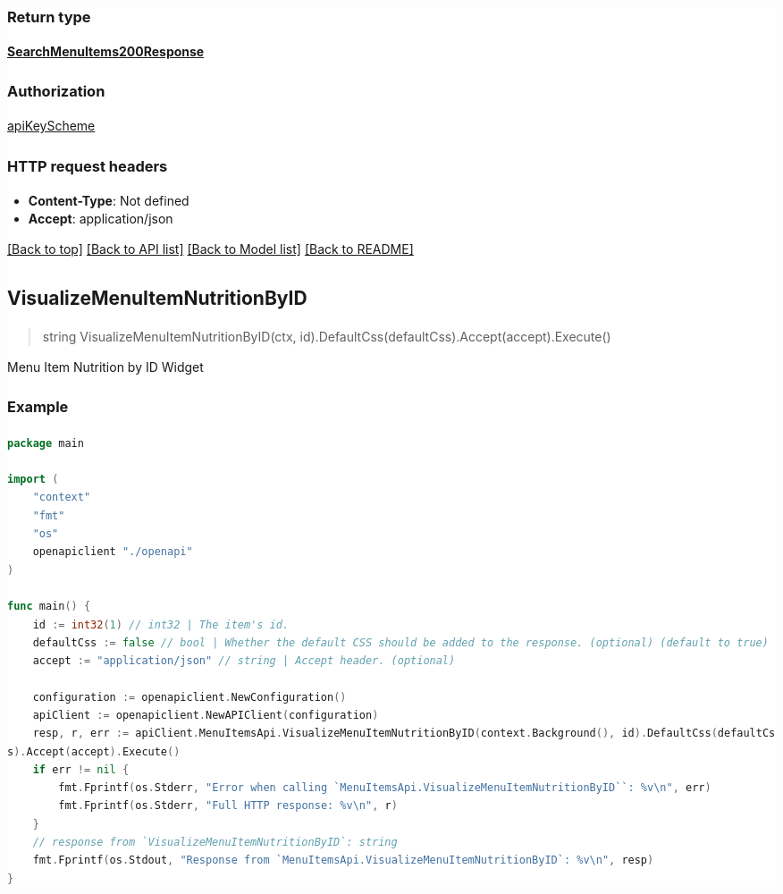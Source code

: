### Return type

[**SearchMenuItems200Response**](SearchMenuItems200Response.md)

### Authorization

[apiKeyScheme](../README.md#apiKeyScheme)

### HTTP request headers

- **Content-Type**: Not defined
- **Accept**: application/json

[[Back to top]](#) [[Back to API list]](../README.md#documentation-for-api-endpoints)
[[Back to Model list]](../README.md#documentation-for-models)
[[Back to README]](../README.md)


## VisualizeMenuItemNutritionByID

> string VisualizeMenuItemNutritionByID(ctx, id).DefaultCss(defaultCss).Accept(accept).Execute()

Menu Item Nutrition by ID Widget



### Example

```go
package main

import (
    "context"
    "fmt"
    "os"
    openapiclient "./openapi"
)

func main() {
    id := int32(1) // int32 | The item's id.
    defaultCss := false // bool | Whether the default CSS should be added to the response. (optional) (default to true)
    accept := "application/json" // string | Accept header. (optional)

    configuration := openapiclient.NewConfiguration()
    apiClient := openapiclient.NewAPIClient(configuration)
    resp, r, err := apiClient.MenuItemsApi.VisualizeMenuItemNutritionByID(context.Background(), id).DefaultCss(defaultCss).Accept(accept).Execute()
    if err != nil {
        fmt.Fprintf(os.Stderr, "Error when calling `MenuItemsApi.VisualizeMenuItemNutritionByID``: %v\n", err)
        fmt.Fprintf(os.Stderr, "Full HTTP response: %v\n", r)
    }
    // response from `VisualizeMenuItemNutritionByID`: string
    fmt.Fprintf(os.Stdout, "Response from `MenuItemsApi.VisualizeMenuItemNutritionByID`: %v\n", resp)
}
```
